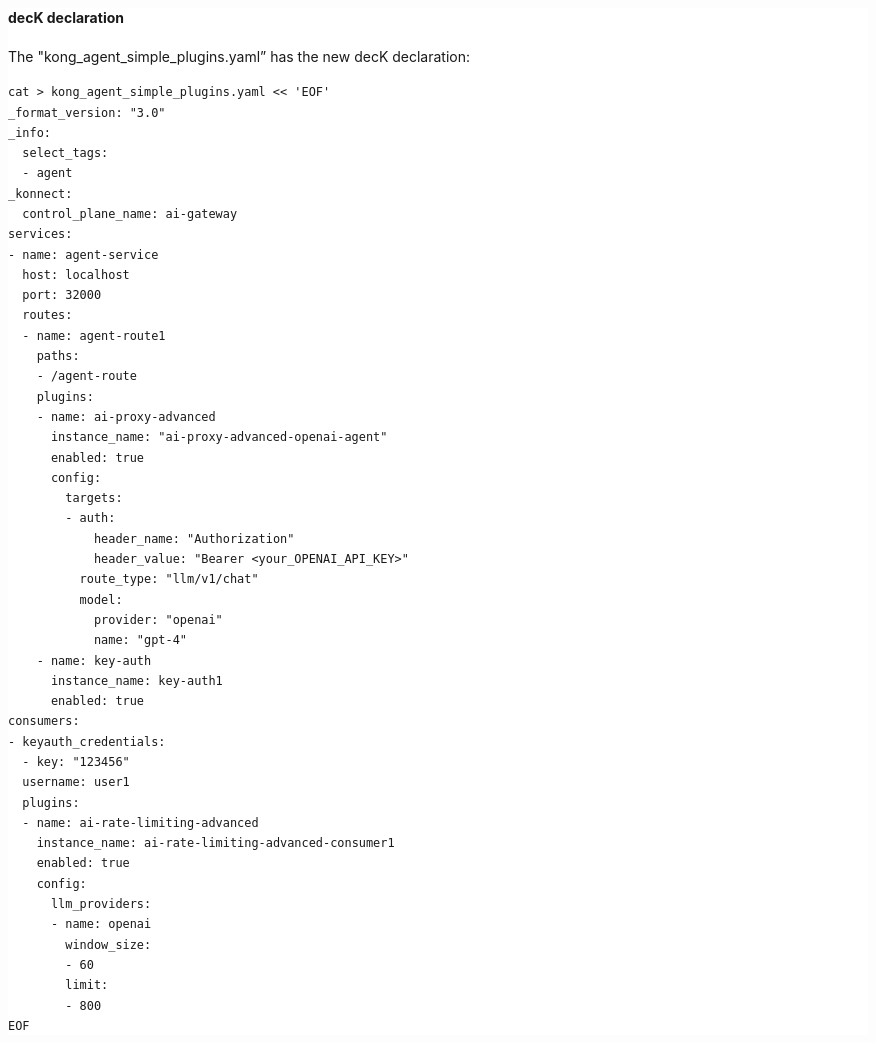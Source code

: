 
#### decK declaration

The "kong_agent_simple_plugins.yaml” has the new decK declaration:


```
cat > kong_agent_simple_plugins.yaml << 'EOF'
_format_version: "3.0"
_info:
  select_tags:
  - agent
_konnect:
  control_plane_name: ai-gateway
services:
- name: agent-service
  host: localhost
  port: 32000
  routes:
  - name: agent-route1
    paths:
    - /agent-route
    plugins:
    - name: ai-proxy-advanced
      instance_name: "ai-proxy-advanced-openai-agent"
      enabled: true
      config:
        targets:
        - auth:
            header_name: "Authorization"
            header_value: "Bearer <your_OPENAI_API_KEY>"
          route_type: "llm/v1/chat"
          model:
            provider: "openai"
            name: "gpt-4"
    - name: key-auth
      instance_name: key-auth1
      enabled: true
consumers:
- keyauth_credentials:
  - key: "123456"
  username: user1
  plugins:
  - name: ai-rate-limiting-advanced
    instance_name: ai-rate-limiting-advanced-consumer1
    enabled: true
    config:
      llm_providers:
      - name: openai
        window_size:
        - 60
        limit:
        - 800
EOF
```

